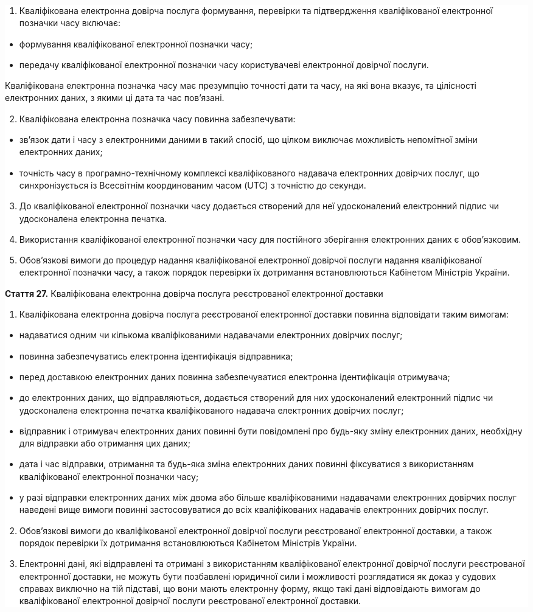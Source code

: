 1. Кваліфікована електронна довірча послуга формування, перевірки та підтвердження кваліфікованої електронної позначки часу включає:

* формування кваліфікованої електронної позначки часу;

* передачу кваліфікованої електронної позначки часу користувачеві електронної довірчої послуги.

Кваліфікована електронна позначка часу має презумпцію точності дати та часу, на які вона вказує, та цілісності електронних даних, з якими ці дата та час пов’язані.

2. Кваліфікована електронна позначка часу повинна забезпечувати:

* зв’язок дати і часу з електронними даними в такий спосіб, що цілком виключає можливість непомітної зміни електронних даних;

* точність часу в програмно-технічному комплексі кваліфікованого надавача електронних довірчих послуг, що синхронізується із Всесвітнім координованим часом (UTC) з точністю до секунди.

3. До кваліфікованої електронної позначки часу додається створений для неї удосконалений електронний підпис чи удосконалена електронна печатка.

4. Використання кваліфікованої електронної позначки часу для постійного зберігання електронних даних є обов’язковим.

5. Обов’язкові вимоги до процедур надання кваліфікованої електронної довірчої послуги надання кваліфікованої електронної позначки часу, а також порядок перевірки їх дотримання встановлюються Кабінетом Міністрів України.

**Стаття 27.** Кваліфікована електронна довірча послуга реєстрованої електронної доставки

1. Кваліфікована електронна довірча послуга реєстрованої електронної доставки повинна відповідати таким вимогам:

* надаватися одним чи кількома кваліфікованими надавачами електронних довірчих послуг;

* повинна забезпечуватись електронна ідентифікація відправника;

* перед доставкою електронних даних повинна забезпечуватися електронна ідентифікація отримувача;

* до електронних даних, що відправляються, додається створений для них удосконалений електронний підпис чи удосконалена електронна печатка кваліфікованого надавача електронних довірчих послуг;

* відправник і отримувач електронних даних повинні бути повідомлені про будь-яку зміну електронних даних, необхідну для відправки або отримання цих даних;

* дата і час відправки, отримання та будь-яка зміна електронних даних повинні фіксуватися з використанням кваліфікованої електронної позначки часу;

* у разі відправки електронних даних між двома або більше кваліфікованими надавачами електронних довірчих послуг наведені вище вимоги повинні застосовуватися до всіх кваліфікованих надавачів електронних довірчих послуг.

2. Обов’язкові вимоги до кваліфікованої електронної довірчої послуги реєстрованої електронної доставки, а також порядок перевірки їх дотримання встановлюються Кабінетом Міністрів України.

3. Електронні дані, які відправлені та отримані з використанням кваліфікованої електронної довірчої послуги реєстрованої електронної доставки, не можуть бути позбавлені юридичної сили і можливості розглядатися як доказ у судових справах виключно на тій підставі, що вони мають електронну форму, якщо такі дані відповідають вимогам до кваліфікованої електронної довірчої послуги реєстрованої електронної доставки.
